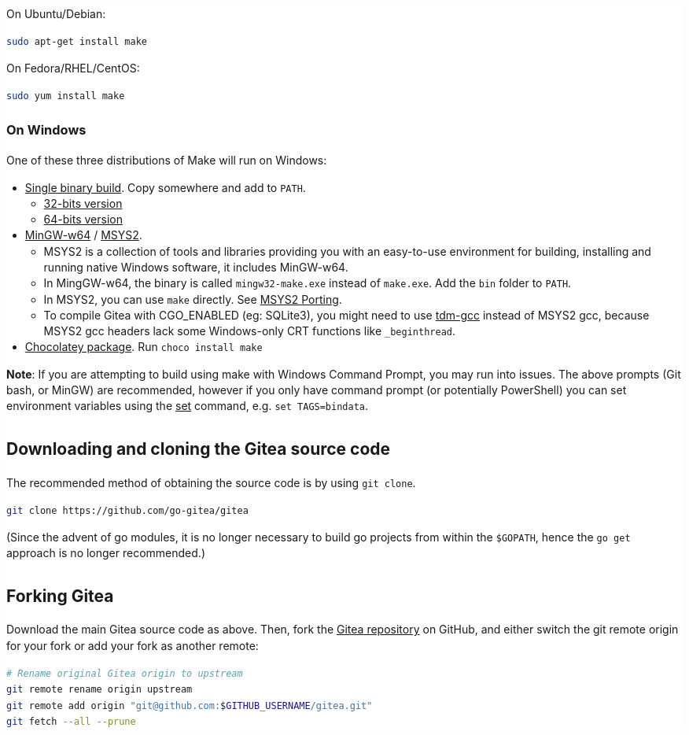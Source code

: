 On Ubuntu/Debian:

```bash
sudo apt-get install make
```

On Fedora/RHEL/CentOS:

```bash
sudo yum install make
```

### On Windows

One of these three distributions of Make will run on Windows:

- [Single binary build](http://www.equation.com/servlet/equation.cmd?fa=make). Copy somewhere and add to `PATH`.
  - [32-bits version](http://www.equation.com/ftpdir/make/32/make.exe)
  - [64-bits version](http://www.equation.com/ftpdir/make/64/make.exe)
- [MinGW-w64](https://www.mingw-w64.org) / [MSYS2](https://www.msys2.org/).
  - MSYS2 is a collection of tools and libraries providing you with an easy-to-use environment for building, installing and running native Windows software, it includes MinGW-w64.
  - In MingGW-w64, the binary is called `mingw32-make.exe` instead of `make.exe`. Add the `bin` folder to `PATH`.
  - In MSYS2, you can use `make` directly. See [MSYS2 Porting](https://www.msys2.org/wiki/Porting/).
  - To compile Gitea with CGO_ENABLED (eg: SQLite3), you might need to use [tdm-gcc](https://jmeubank.github.io/tdm-gcc/) instead of MSYS2 gcc, because MSYS2 gcc headers lack some Windows-only CRT functions like `_beginthread`.
- [Chocolatey package](https://chocolatey.org/packages/make). Run `choco install make`

**Note**: If you are attempting to build using make with Windows Command Prompt, you may run into issues. The above prompts (Git bash, or MinGW) are recommended, however if you only have command prompt (or potentially PowerShell) you can set environment variables using the [set](https://docs.microsoft.com/en-us/windows-server/administration/windows-commands/set_1) command, e.g. `set TAGS=bindata`.

## Downloading and cloning the Gitea source code

The recommended method of obtaining the source code is by using `git clone`.

```bash
git clone https://github.com/go-gitea/gitea
```

(Since the advent of go modules, it is no longer necessary to build go projects
from within the `$GOPATH`, hence the `go get` approach is no longer recommended.)

## Forking Gitea

Download the main Gitea source code as above. Then, fork the
[Gitea repository](https://github.com/go-gitea/gitea) on GitHub,
and either switch the git remote origin for your fork or add your fork as another remote:

```bash
# Rename original Gitea origin to upstream
git remote rename origin upstream
git remote add origin "git@github.com:$GITHUB_USERNAME/gitea.git"
git fetch --all --prune
```

